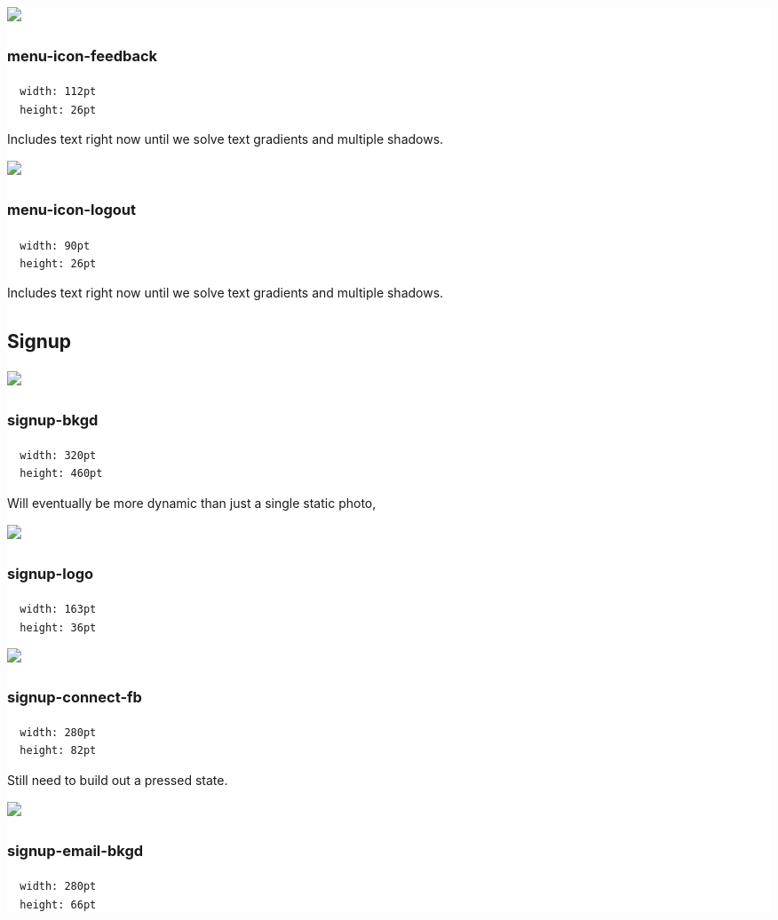 ![](https://dl.dropbox.com/s/mr6fr4ng3xvx4h2/menu-icon-feedback%402x.png)
### menu-icon-feedback
```
  width: 112pt
  height: 26pt
```
Includes text right now until we solve text gradients and multiple shadows.

![](https://dl.dropbox.com/s/qoyezeej6ozk5xv/menu-icon-logout%402x.png)
### menu-icon-logout
```
  width: 90pt
  height: 26pt
```
Includes text right now until we solve text gradients and multiple shadows.


## Signup

![](https://dl.dropbox.com/s/wv1lgboqdw7u9wj/signup-bkgd%402x.png)
### signup-bkgd
```
  width: 320pt
  height: 460pt
```
Will eventually be more dynamic than just a single static photo,

![](https://dl.dropbox.com/s/al1y0bwnmn1unzi/signup-logo%402x.png)
### signup-logo
```
  width: 163pt
  height: 36pt
```

![](https://dl.dropbox.com/s/i5o07ew0o7j6zvs/signup-connect-fb%402x.png)
### signup-connect-fb
```
  width: 280pt
  height: 82pt
```
Still need to build out a pressed state.

![](https://dl.dropbox.com/s/z61el11re4oi7sv/signup-email-bkgd%402x.png)
### signup-email-bkgd
```
  width: 280pt
  height: 66pt
```
